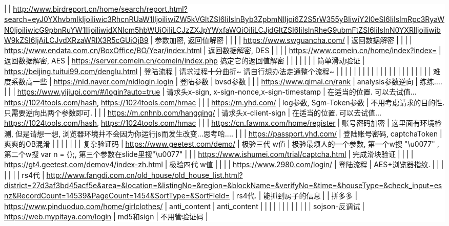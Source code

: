|                      | http://www.birdreport.cn/home/search/report.html?search=eyJ0YXhvbmlkIjoiIiwic3RhcnRUaW1lIjoiIiwiZW5kVGltZSI6IiIsInByb3ZpbmNlIjoi6Z2S5rW355yBIiwiY2l0eSI6IiIsImRpc3RyaWN0IjoiIiwicG9pbnRuYW1lIjoiIiwidXNlcm5hbWUiOiIiLCJzZXJpYWxfaWQiOiIiLCJjdGltZSI6IiIsInRheG9ubmFtZSI6IiIsInN0YXRlIjoiIiwibW9kZSI6IjAiLCJvdXRzaWRlX3R5cGUiOjB9 |                        参数加密, 返回值解密 |                                                              |
|                      | https://www.swguancha.com/                                   |                                返回数据解密 |                                                              |
|                      | https://www.endata.com.cn/BoxOffice/BO/Year/index.html       |                           返回数据解密, DES |                                                              |
|                      | https://www.comein.cn/home/index?index=                      |                           返回数据解密, AES | https://server.comein.cn/comein/index.php 搞定它的返回值解密 |
|                      |                                                              |                                             |                                                              |
| 简单滑动验证         | https://beijing.tuitui99.com/denglu.html                     |                                    登陆流程 | 请求过程十分曲折~ 请自行想办法走通整个流程~                  |
|                      |                                                              |                                             |                                                              |
|                      |                                                              |                                             |                                                              |
|                      |                                                              |                                             |                                                              |
|                      |                                                              |                                             |                                                              |
| 难度系数高一些       | https://nid.naver.com/nidlogin.login                         |                                    登陆参数 | bvsd参数                                                     |
|                      | https://www.qimai.cn/rank                                    |                            analysis参数逆向 | 练练....                                                     |
|                      | https://www.yijiupi.com/#/login?auto=true                    | 请求头x-sign, x-sign-nonce,x-sign-timestamp | 在适当的位置. 可以去试值...     https://1024tools.com/hash, https://1024tools.com/hmac |
|                      | https://m.yhd.com/                                           |                      log参数, Sgm-Token参数 | 不用考虑请求的目的性. 只需要逆向出两个参数即可.              |
|                      | https://m.cnhnb.com/hangqing/                                |                         请求头x-client-sign | 在适当的位置. 可以去试值...     https://1024tools.com/hash, https://1024tools.com/hmac |
|                      | https://cn.fawmx.com/home/register                           |                                账号密码加密 | 这里面有环境检测, 但是请想一想, 浏览器环境并不会因为你运行js而发生改变...思考哈.... |
|                      | https://passport.yhd.com/                                    |                  登陆账号密码, captchaToken | 爽爽的OB混淆                                                 |
|                      |                                                              |                                             |                                                              |
| 复杂验证码           | https://www.geetest.com/demo/                                |                                极验三代 w值 | 极验最烦人的一个参数, 第一个w搜 "\u0077" , 第二个w搜 var n = {};,  第三个参数在slide里搜"\u0077" |
|                      | https://www.ishumei.com/trial/captcha.html                   |                                完成滑块验证 |                                                              |
|                      | https://gt4.geetest.com/demov4/index-zh.html                 |                                极验四代 w值 |                                                              |
|                      | https://www.2980.com/login/                                  |                                    登陆流程 | AES+浏览器指纹.                                              |
|                      |                                                              |                                             |                                                              |
| rs4代                | http://www.fangdi.com.cn/old_house/old_house_list.html?district=27d3af3bd45acf5e&area=&location=&listingNo=&region=&blockName=&verifyNo=&time=&houseType=&check_input=esnz&RecordCount=14539&PageCount=1454&SortType=&SortField= |                                      rs4代. | 能抓到房子的信息                                             |
| 拼多多               | https://www.pinduoduo.com/home/girlclothes/                  |                                anti_content | anti_content                                                 |
|                      |                                                              |                                             |                                                              |
|                      |                                                              |                                             |                                                              |
| sojson-反调试        | https://web.mypitaya.com/login                               |                                   md5和sign | 不用管验证码                                                 |

